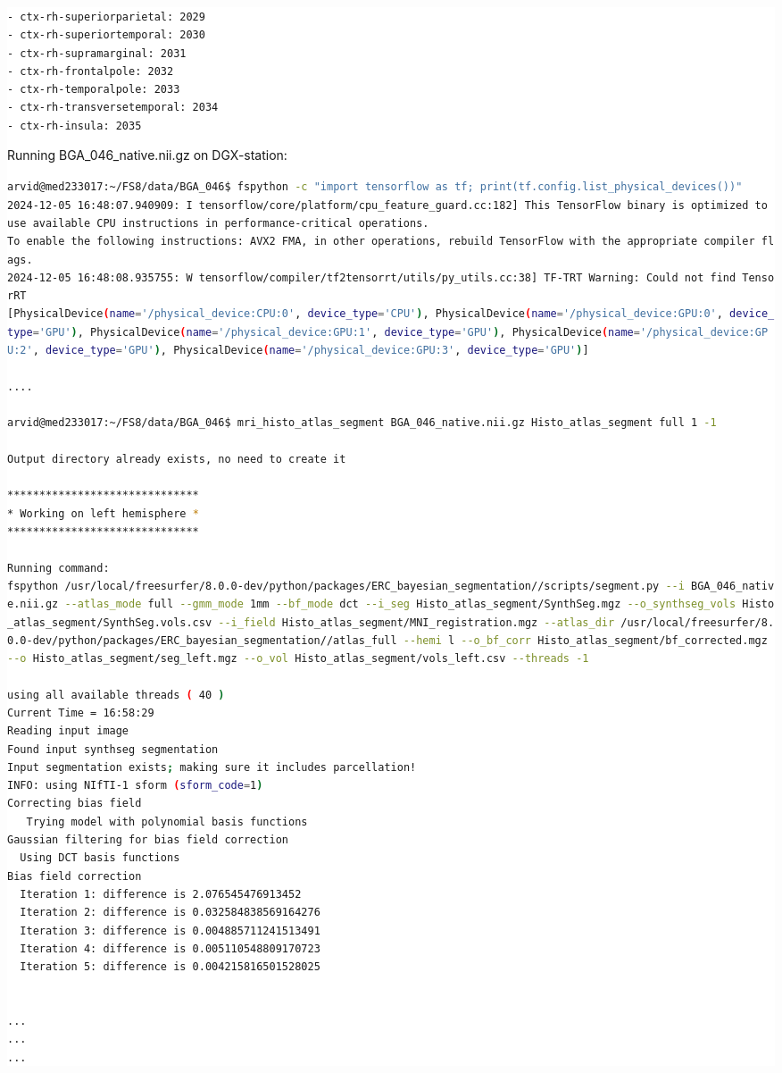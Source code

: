 ```bash
- ctx-rh-superiorparietal: 2029
- ctx-rh-superiortemporal: 2030
- ctx-rh-supramarginal: 2031
- ctx-rh-frontalpole: 2032
- ctx-rh-temporalpole: 2033
- ctx-rh-transversetemporal: 2034
- ctx-rh-insula: 2035
```
Running BGA_046_native.nii.gz on DGX-station:

```bash
arvid@med233017:~/FS8/data/BGA_046$ fspython -c "import tensorflow as tf; print(tf.config.list_physical_devices())"
2024-12-05 16:48:07.940909: I tensorflow/core/platform/cpu_feature_guard.cc:182] This TensorFlow binary is optimized to use available CPU instructions in performance-critical operations.
To enable the following instructions: AVX2 FMA, in other operations, rebuild TensorFlow with the appropriate compiler flags.
2024-12-05 16:48:08.935755: W tensorflow/compiler/tf2tensorrt/utils/py_utils.cc:38] TF-TRT Warning: Could not find TensorRT
[PhysicalDevice(name='/physical_device:CPU:0', device_type='CPU'), PhysicalDevice(name='/physical_device:GPU:0', device_type='GPU'), PhysicalDevice(name='/physical_device:GPU:1', device_type='GPU'), PhysicalDevice(name='/physical_device:GPU:2', device_type='GPU'), PhysicalDevice(name='/physical_device:GPU:3', device_type='GPU')]

....

arvid@med233017:~/FS8/data/BGA_046$ mri_histo_atlas_segment BGA_046_native.nii.gz Histo_atlas_segment full 1 -1
 
Output directory already exists, no need to create it
  
******************************
* Working on left hemisphere *
******************************
  
Running command:
fspython /usr/local/freesurfer/8.0.0-dev/python/packages/ERC_bayesian_segmentation//scripts/segment.py --i BGA_046_native.nii.gz --atlas_mode full --gmm_mode 1mm --bf_mode dct --i_seg Histo_atlas_segment/SynthSeg.mgz --o_synthseg_vols Histo_atlas_segment/SynthSeg.vols.csv --i_field Histo_atlas_segment/MNI_registration.mgz --atlas_dir /usr/local/freesurfer/8.0.0-dev/python/packages/ERC_bayesian_segmentation//atlas_full --hemi l --o_bf_corr Histo_atlas_segment/bf_corrected.mgz --o Histo_atlas_segment/seg_left.mgz --o_vol Histo_atlas_segment/vols_left.csv --threads -1
  
using all available threads ( 40 )
Current Time = 16:58:29
Reading input image
Found input synthseg segmentation
Input segmentation exists; making sure it includes parcellation!
INFO: using NIfTI-1 sform (sform_code=1)
Correcting bias field
   Trying model with polynomial basis functions
Gaussian filtering for bias field correction
  Using DCT basis functions
Bias field correction
  Iteration 1: difference is 2.076545476913452
  Iteration 2: difference is 0.032584838569164276
  Iteration 3: difference is 0.004885711241513491
  Iteration 4: difference is 0.005110548809170723
  Iteration 5: difference is 0.004215816501528025


...
...
...
```